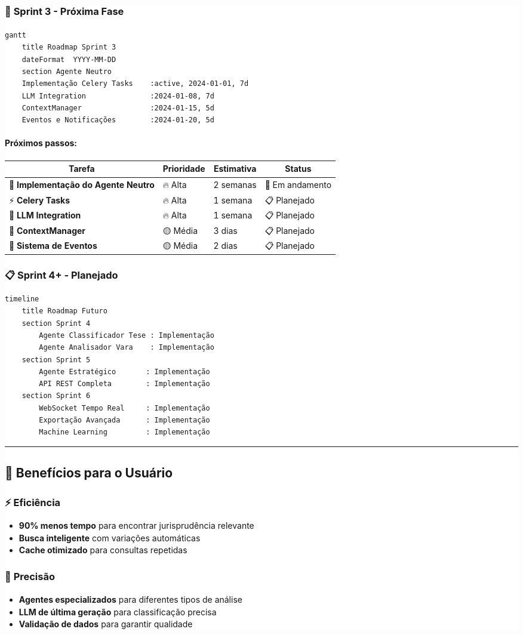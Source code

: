 ### 🔄 **Sprint 3 - Próxima Fase**
```mermaid
gantt
    title Roadmap Sprint 3
    dateFormat  YYYY-MM-DD
    section Agente Neutro
    Implementação Celery Tasks    :active, 2024-01-01, 7d
    LLM Integration               :2024-01-08, 7d
    ContextManager                :2024-01-15, 5d
    Eventos e Notificações        :2024-01-20, 5d
```

#### **Próximos passos:**
| Tarefa | Prioridade | Estimativa | Status |
|--------|------------|------------|--------|
| 🤖 **Implementação do Agente Neutro** | 🔥 Alta | 2 semanas | 🔄 Em andamento |
| ⚡ **Celery Tasks** | 🔥 Alta | 1 semana | 📋 Planejado |
| 🧠 **LLM Integration** | 🔥 Alta | 1 semana | 📋 Planejado |
| 📝 **ContextManager** | 🟡 Média | 3 dias | 📋 Planejado |
| 🔔 **Sistema de Eventos** | 🟡 Média | 2 dias | 📋 Planejado |

### 📋 **Sprint 4+ - Planejado**
```mermaid
timeline
    title Roadmap Futuro
    section Sprint 4
        Agente Classificador Tese : Implementação
        Agente Analisador Vara    : Implementação
    section Sprint 5
        Agente Estratégico       : Implementação
        API REST Completa        : Implementação
    section Sprint 6
        WebSocket Tempo Real     : Implementação
        Exportação Avançada      : Implementação
        Machine Learning         : Implementação
```

---

## 🎯 Benefícios para o Usuário

### ⚡ **Eficiência**
- **90% menos tempo** para encontrar jurisprudência relevante
- **Busca inteligente** com variações automáticas
- **Cache otimizado** para consultas repetidas

### 🎯 **Precisão**
- **Agentes especializados** para diferentes tipos de análise
- **LLM de última geração** para classificação precisa
- **Validação de dados** para garantir qualidade
